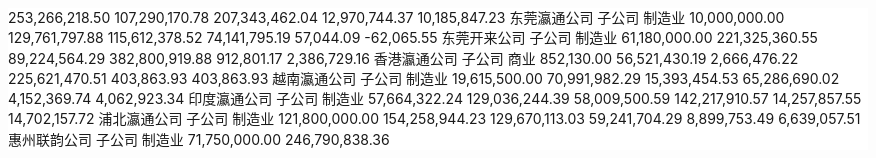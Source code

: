 253,266,218.50
107,290,170.78
207,343,462.04
12,970,744.37
10,185,847.23
东莞瀛通公司
子公司
制造业
10,000,000.00
129,761,797.88
115,612,378.52
74,141,795.19
57,044.09
-62,065.55
东莞开来公司
子公司
制造业
61,180,000.00
221,325,360.55
89,224,564.29
382,800,919.88
912,801.17
2,386,729.16
香港瀛通公司
子公司
商业
852,130.00
56,521,430.19
2,666,476.22
225,621,470.51
403,863.93
403,863.93
越南瀛通公司
子公司
制造业
19,615,500.00
70,991,982.29
15,393,454.53
65,286,690.02
4,152,369.74
4,062,923.34
印度瀛通公司
子公司
制造业
57,664,322.24
129,036,244.39
58,009,500.59
142,217,910.57
14,257,857.55
14,702,157.72
浦北瀛通公司
子公司
制造业
121,800,000.00
154,258,944.23
129,670,113.03
59,241,704.29
8,899,753.49
6,639,057.51
惠州联韵公司
子公司
制造业
71,750,000.00
246,790,838.36